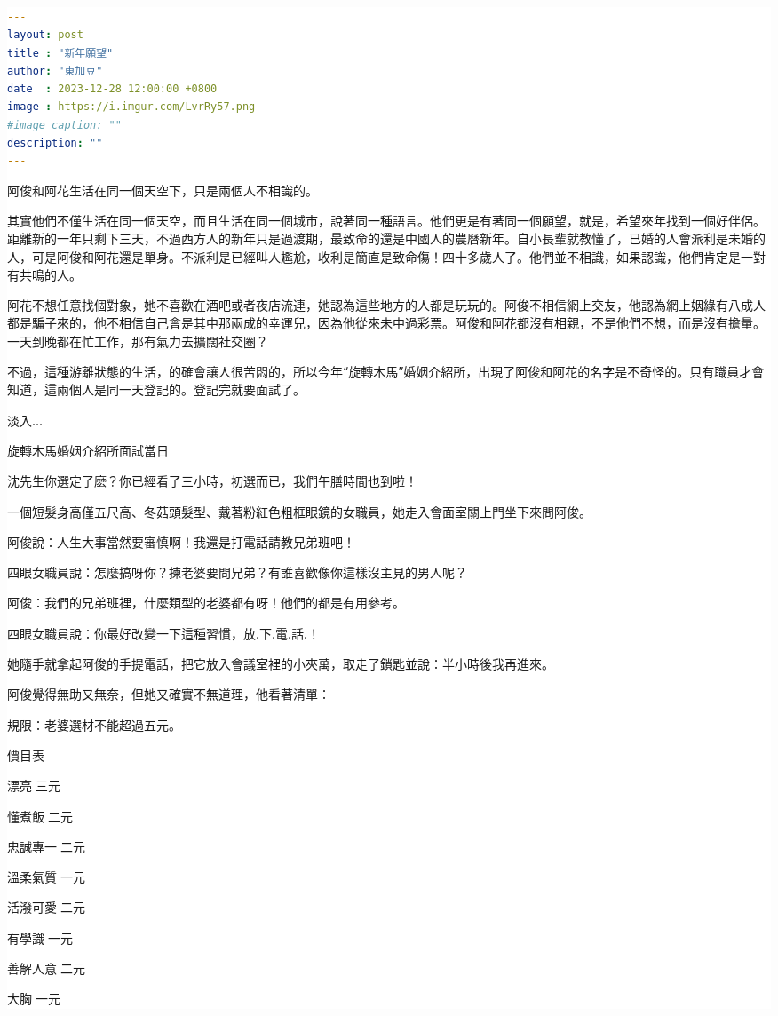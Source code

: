 ```yaml
---
layout: post
title : "新年願望"
author: "東加豆"
date  : 2023-12-28 12:00:00 +0800
image : https://i.imgur.com/LvrRy57.png
#image_caption: ""
description: ""
---
```


阿俊和阿花生活在同一個天空下，只是兩個人不相識的。



其實他們不僅生活在同一個天空，而且生活在同一個城市，說著同一種語言。他們更是有著同一個願望，就是，希望來年找到一個好伴侶。距離新的一年只剩下三天，不過西方人的新年只是過渡期，最致命的還是中國人的農曆新年。自小長輩就教懂了，已婚的人會派利是未婚的人，可是阿俊和阿花還是單身。不派利是已經叫人尷尬，收利是簡直是致命傷！四十多歲人了。他們並不相識，如果認識，他們肯定是一對有共鳴的人。

阿花不想任意找個對象，她不喜歡在酒吧或者夜店流連，她認為這些地方的人都是玩玩的。阿俊不相信網上交友，他認為網上姻緣有八成人都是騙子來的，他不相信自己會是其中那兩成的幸運兒，因為他從來未中過彩票。阿俊和阿花都沒有相親，不是他們不想，而是沒有擔量。一天到晚都在忙工作，那有氣力去擴闊社交圈？

不過，這種游離狀態的生活，的確會讓人很苦悶的，所以今年“旋轉木馬”婚姻介紹所，出現了阿俊和阿花的名字是不奇怪的。只有職員才會知道，這兩個人是同一天登記的。登記完就要面試了。

淡入...

旋轉木馬婚姻介紹所面試當日

沈先生你選定了麽？你已經看了三小時，初選而已，我們午膳時間也到啦！

一個短髮身高僅五尺高、冬菇頭髮型、戴著粉紅色粗框眼鏡的女職員，她走入會面室關上門坐下來問阿俊。

阿俊說：人生大事當然要審慎啊！我還是打電話請教兄弟班吧！

四眼女職員說：怎麼搞呀你？揀老婆要問兄弟？有誰喜歡像你這樣沒主見的男人呢？

阿俊：我們的兄弟班裡，什麼類型的老婆都有呀！他們的都是有用參考。

四眼女職員說：你最好改變一下這種習慣，放.下.電.話.！

她隨手就拿起阿俊的手提電話，把它放入會議室裡的小夾萬，取走了鎖匙並說：半小時後我再進來。

阿俊覺得無助又無奈，但她又確實不無道理，他看著清單：

規限：老婆選材不能超過五元。

價目表

漂亮 三元

懂煮飯 二元

忠誠專一 二元

溫柔氣質 一元

活潑可愛 二元

有學識 一元

善解人意 二元

大胸 一元
